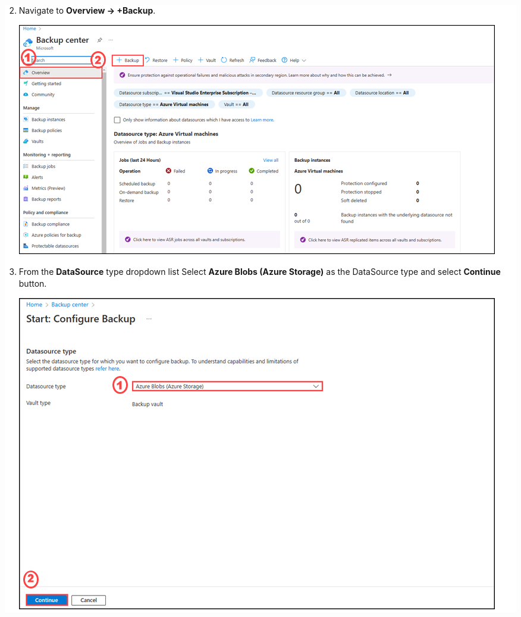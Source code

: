 2. Navigate to **Overview -> +Backup**.

    ![image](../media/back2.png)

3. From the **DataSource** type dropdown list Select **Azure Blobs (Azure Storage)** as the DataSource type and select **Continue** button.

    ![image](../media/back3.png)
